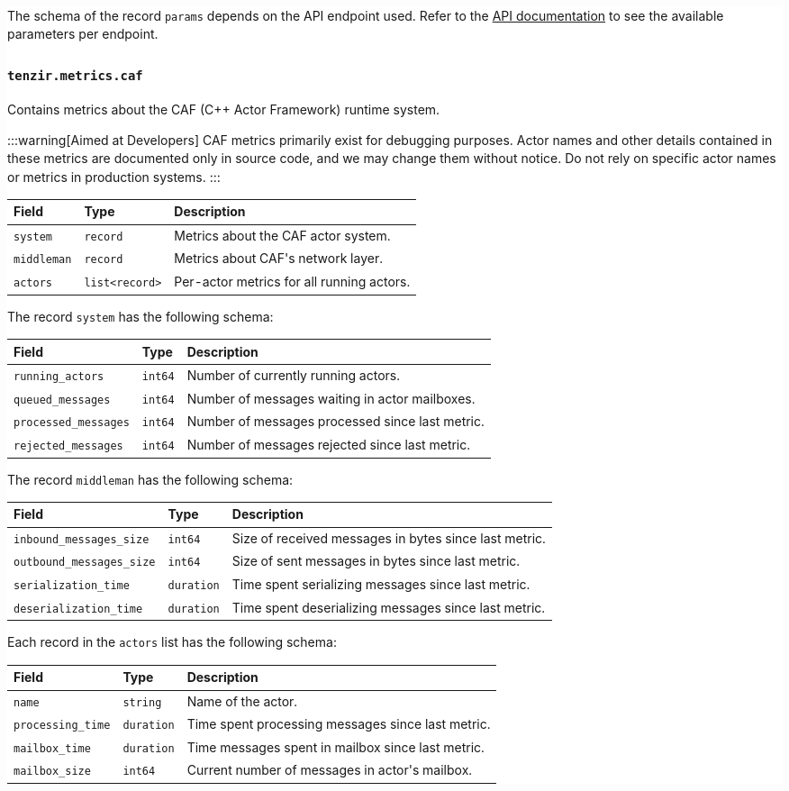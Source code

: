 The schema of the record `params` depends on the API endpoint used. Refer to the
[API documentation](/api) to see the available parameters per endpoint.

### `tenzir.metrics.caf`

Contains metrics about the CAF (C++ Actor Framework) runtime system.

:::warning[Aimed at Developers]
CAF metrics primarily exist for debugging purposes. Actor names and other
details contained in these metrics are documented only in source code, and we
may change them without notice. Do not rely on specific actor names or metrics
in production systems.
:::

| Field       | Type           | Description                               |
| :---------- | :------------- | :---------------------------------------- |
| `system`    | `record`       | Metrics about the CAF actor system.       |
| `middleman` | `record`       | Metrics about CAF's network layer.        |
| `actors`    | `list<record>` | Per-actor metrics for all running actors. |

The record `system` has the following schema:

| Field                | Type    | Description                                     |
| :------------------- | :------ | :---------------------------------------------- |
| `running_actors`     | `int64` | Number of currently running actors.             |
| `queued_messages`    | `int64` | Number of messages waiting in actor mailboxes.  |
| `processed_messages` | `int64` | Number of messages processed since last metric. |
| `rejected_messages`  | `int64` | Number of messages rejected since last metric.  |

The record `middleman` has the following schema:

| Field                    | Type       | Description                                           |
| :----------------------- | :--------- | :---------------------------------------------------- |
| `inbound_messages_size`  | `int64`    | Size of received messages in bytes since last metric. |
| `outbound_messages_size` | `int64`    | Size of sent messages in bytes since last metric.     |
| `serialization_time`     | `duration` | Time spent serializing messages since last metric.    |
| `deserialization_time`   | `duration` | Time spent deserializing messages since last metric.  |

Each record in the `actors` list has the following schema:

| Field             | Type       | Description                                       |
| :---------------- | :--------- | :------------------------------------------------ |
| `name`            | `string`   | Name of the actor.                                |
| `processing_time` | `duration` | Time spent processing messages since last metric. |
| `mailbox_time`    | `duration` | Time messages spent in mailbox since last metric. |
| `mailbox_size`    | `int64`    | Current number of messages in actor's mailbox.    |

